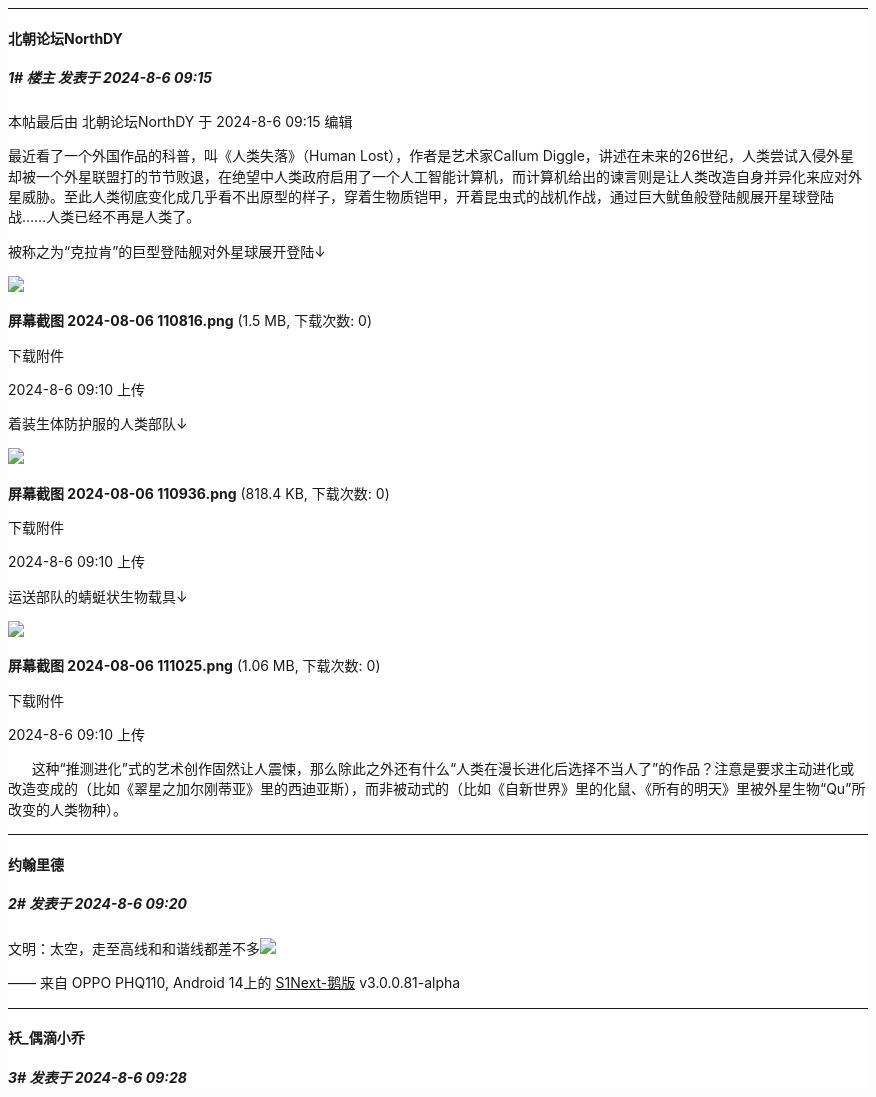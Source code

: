 ﻿
*****

####  北朝论坛NorthDY  
##### 1#       楼主       发表于 2024-8-6 09:15

 本帖最后由 北朝论坛NorthDY 于 2024-8-6 09:15 编辑 

最近看了一个外国作品的科普，叫《人类失落》（Human Lost），作者是艺术家Callum Diggle，讲述在未来的26世纪，人类尝试入侵外星却被一个外星联盟打的节节败退，在绝望中人类政府启用了一个人工智能计算机，而计算机给出的谏言则是让人类改造自身并异化来应对外星威胁。至此人类彻底变化成几乎看不出原型的样子，穿着生物质铠甲，开着昆虫式的战机作战，通过巨大鱿鱼般登陆舰展开星球登陆战……人类已经不再是人类了。

被称之为“克拉肯”的巨型登陆舰对外星球展开登陆↓

<img src="https://img.saraba1st.com/forum/202408/06/091052ahxbv6hdhxm3zdo6.png" referrerpolicy="no-referrer">

<strong>屏幕截图 2024-08-06 110816.png</strong> (1.5 MB, 下载次数: 0)

下载附件

2024-8-6 09:10 上传

着装生体防护服的人类部队↓

<img src="https://img.saraba1st.com/forum/202408/06/091054vbbbob8ne7pn5b0s.png" referrerpolicy="no-referrer">

<strong>屏幕截图 2024-08-06 110936.png</strong> (818.4 KB, 下载次数: 0)

下载附件

2024-8-6 09:10 上传

运送部队的蜻蜓状生物载具↓

<img src="https://img.saraba1st.com/forum/202408/06/091056hpjpmxzcchhff229.png" referrerpolicy="no-referrer">

<strong>屏幕截图 2024-08-06 111025.png</strong> (1.06 MB, 下载次数: 0)

下载附件

2024-8-6 09:10 上传

      这种“推测进化”式的艺术创作固然让人震悚，那么除此之外还有什么“人类在漫长进化后选择不当人了”的作品？注意是要求主动进化或改造变成的（比如《翠星之加尔刚蒂亚》里的西迪亚斯），而非被动式的（比如《自新世界》里的化鼠、《所有的明天》里被外星生物“Qu”所改变的人类物种）。

*****

####  约翰里德  
##### 2#       发表于 2024-8-6 09:20

文明：太空，走至高线和和谐线都差不多<img src="https://static.saraba1st.com/image/smiley/face2017/067.png" referrerpolicy="no-referrer">

—— 来自 OPPO PHQ110, Android 14上的 [S1Next-鹅版](https://github.com/ykrank/S1-Next/releases) v3.0.0.81-alpha

*****

####  袄_偶滴小乔  
##### 3#       发表于 2024-8-6 09:28
